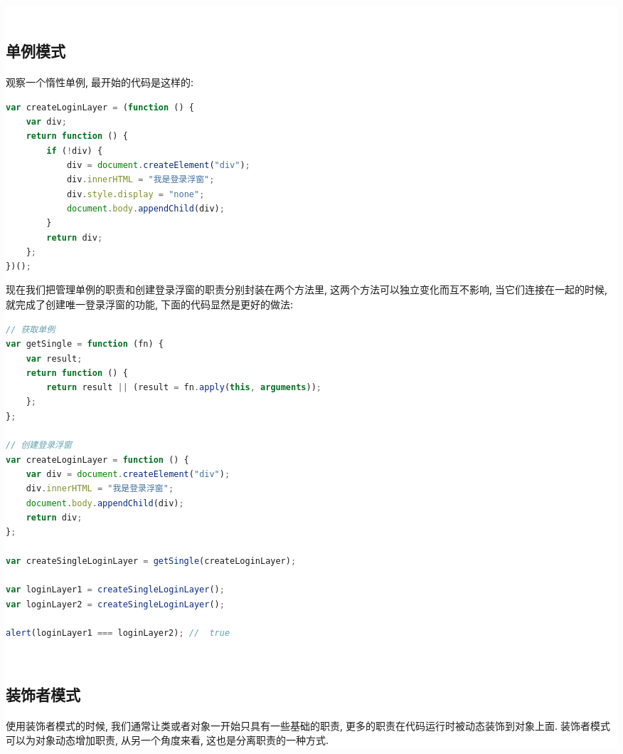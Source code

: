 <br>

## 单例模式

观察一个惰性单例, 最开始的代码是这样的:

```js
var createLoginLayer = (function () {
    var div;
    return function () {
        if (!div) {
            div = document.createElement("div");
            div.innerHTML = "我是登录浮窗";
            div.style.display = "none";
            document.body.appendChild(div);
        }
        return div;
    };
})();
```

现在我们把管理单例的职责和创建登录浮窗的职责分别封装在两个方法里, 这两个方法可以独立变化而互不影响, 当它们连接在一起的时候, 就完成了创建唯一登录浮窗的功能, 下面的代码显然是更好的做法:

```js
// 获取单例
var getSingle = function (fn) {
    var result;
    return function () {
        return result || (result = fn.apply(this, arguments));
    };
};

// 创建登录浮窗
var createLoginLayer = function () {
    var div = document.createElement("div");
    div.innerHTML = "我是登录浮窗";
    document.body.appendChild(div);
    return div;
};

var createSingleLoginLayer = getSingle(createLoginLayer);

var loginLayer1 = createSingleLoginLayer();
var loginLayer2 = createSingleLoginLayer();

alert(loginLayer1 === loginLayer2); //  true
```

<br>

## 装饰者模式

使用装饰者模式的时候, 我们通常让类或者对象一开始只具有一些基础的职责, 更多的职责在代码运行时被动态装饰到对象上面. 装饰者模式可以为对象动态增加职责, 从另一个角度来看, 这也是分离职责的一种方式.
